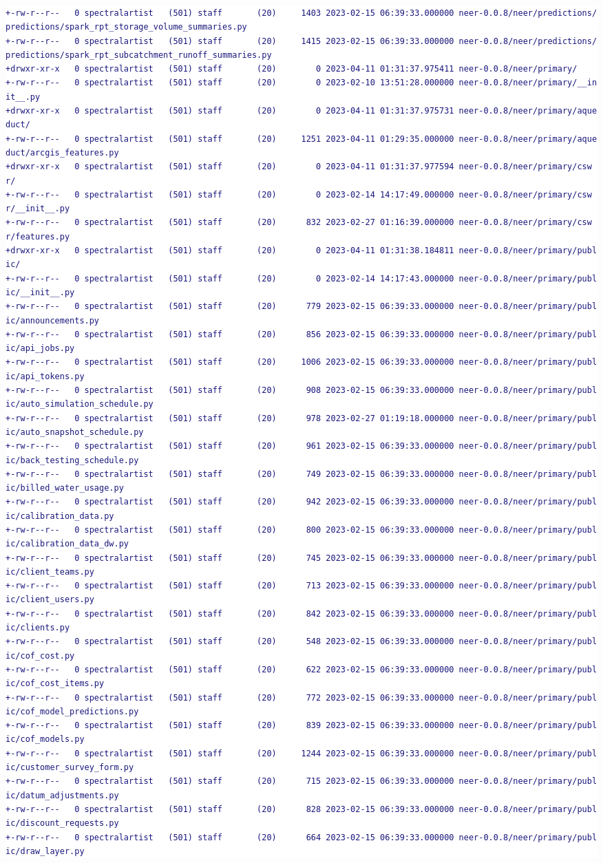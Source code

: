 ```diff
+-rw-r--r--   0 spectralartist   (501) staff       (20)     1403 2023-02-15 06:39:33.000000 neer-0.0.8/neer/predictions/predictions/spark_rpt_storage_volume_summaries.py
+-rw-r--r--   0 spectralartist   (501) staff       (20)     1415 2023-02-15 06:39:33.000000 neer-0.0.8/neer/predictions/predictions/spark_rpt_subcatchment_runoff_summaries.py
+drwxr-xr-x   0 spectralartist   (501) staff       (20)        0 2023-04-11 01:31:37.975411 neer-0.0.8/neer/primary/
+-rw-r--r--   0 spectralartist   (501) staff       (20)        0 2023-02-10 13:51:28.000000 neer-0.0.8/neer/primary/__init__.py
+drwxr-xr-x   0 spectralartist   (501) staff       (20)        0 2023-04-11 01:31:37.975731 neer-0.0.8/neer/primary/aqueduct/
+-rw-r--r--   0 spectralartist   (501) staff       (20)     1251 2023-04-11 01:29:35.000000 neer-0.0.8/neer/primary/aqueduct/arcgis_features.py
+drwxr-xr-x   0 spectralartist   (501) staff       (20)        0 2023-04-11 01:31:37.977594 neer-0.0.8/neer/primary/cswr/
+-rw-r--r--   0 spectralartist   (501) staff       (20)        0 2023-02-14 14:17:49.000000 neer-0.0.8/neer/primary/cswr/__init__.py
+-rw-r--r--   0 spectralartist   (501) staff       (20)      832 2023-02-27 01:16:39.000000 neer-0.0.8/neer/primary/cswr/features.py
+drwxr-xr-x   0 spectralartist   (501) staff       (20)        0 2023-04-11 01:31:38.184811 neer-0.0.8/neer/primary/public/
+-rw-r--r--   0 spectralartist   (501) staff       (20)        0 2023-02-14 14:17:43.000000 neer-0.0.8/neer/primary/public/__init__.py
+-rw-r--r--   0 spectralartist   (501) staff       (20)      779 2023-02-15 06:39:33.000000 neer-0.0.8/neer/primary/public/announcements.py
+-rw-r--r--   0 spectralartist   (501) staff       (20)      856 2023-02-15 06:39:33.000000 neer-0.0.8/neer/primary/public/api_jobs.py
+-rw-r--r--   0 spectralartist   (501) staff       (20)     1006 2023-02-15 06:39:33.000000 neer-0.0.8/neer/primary/public/api_tokens.py
+-rw-r--r--   0 spectralartist   (501) staff       (20)      908 2023-02-15 06:39:33.000000 neer-0.0.8/neer/primary/public/auto_simulation_schedule.py
+-rw-r--r--   0 spectralartist   (501) staff       (20)      978 2023-02-27 01:19:18.000000 neer-0.0.8/neer/primary/public/auto_snapshot_schedule.py
+-rw-r--r--   0 spectralartist   (501) staff       (20)      961 2023-02-15 06:39:33.000000 neer-0.0.8/neer/primary/public/back_testing_schedule.py
+-rw-r--r--   0 spectralartist   (501) staff       (20)      749 2023-02-15 06:39:33.000000 neer-0.0.8/neer/primary/public/billed_water_usage.py
+-rw-r--r--   0 spectralartist   (501) staff       (20)      942 2023-02-15 06:39:33.000000 neer-0.0.8/neer/primary/public/calibration_data.py
+-rw-r--r--   0 spectralartist   (501) staff       (20)      800 2023-02-15 06:39:33.000000 neer-0.0.8/neer/primary/public/calibration_data_dw.py
+-rw-r--r--   0 spectralartist   (501) staff       (20)      745 2023-02-15 06:39:33.000000 neer-0.0.8/neer/primary/public/client_teams.py
+-rw-r--r--   0 spectralartist   (501) staff       (20)      713 2023-02-15 06:39:33.000000 neer-0.0.8/neer/primary/public/client_users.py
+-rw-r--r--   0 spectralartist   (501) staff       (20)      842 2023-02-15 06:39:33.000000 neer-0.0.8/neer/primary/public/clients.py
+-rw-r--r--   0 spectralartist   (501) staff       (20)      548 2023-02-15 06:39:33.000000 neer-0.0.8/neer/primary/public/cof_cost.py
+-rw-r--r--   0 spectralartist   (501) staff       (20)      622 2023-02-15 06:39:33.000000 neer-0.0.8/neer/primary/public/cof_cost_items.py
+-rw-r--r--   0 spectralartist   (501) staff       (20)      772 2023-02-15 06:39:33.000000 neer-0.0.8/neer/primary/public/cof_model_predictions.py
+-rw-r--r--   0 spectralartist   (501) staff       (20)      839 2023-02-15 06:39:33.000000 neer-0.0.8/neer/primary/public/cof_models.py
+-rw-r--r--   0 spectralartist   (501) staff       (20)     1244 2023-02-15 06:39:33.000000 neer-0.0.8/neer/primary/public/customer_survey_form.py
+-rw-r--r--   0 spectralartist   (501) staff       (20)      715 2023-02-15 06:39:33.000000 neer-0.0.8/neer/primary/public/datum_adjustments.py
+-rw-r--r--   0 spectralartist   (501) staff       (20)      828 2023-02-15 06:39:33.000000 neer-0.0.8/neer/primary/public/discount_requests.py
+-rw-r--r--   0 spectralartist   (501) staff       (20)      664 2023-02-15 06:39:33.000000 neer-0.0.8/neer/primary/public/draw_layer.py
```